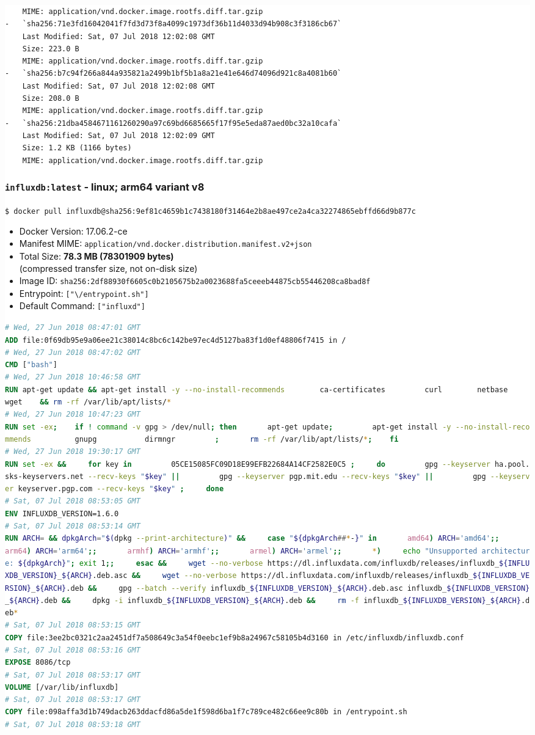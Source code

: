 		MIME: application/vnd.docker.image.rootfs.diff.tar.gzip
	-	`sha256:71e3fd16042041f7fd3d73f8a4099c1973df36b11d4033d94b908c3f3186cb67`  
		Last Modified: Sat, 07 Jul 2018 12:02:08 GMT  
		Size: 223.0 B  
		MIME: application/vnd.docker.image.rootfs.diff.tar.gzip
	-	`sha256:b7c94f266a844a935821a2499b1bf5b1a8a21e41e646d74096d921c8a4081b60`  
		Last Modified: Sat, 07 Jul 2018 12:02:08 GMT  
		Size: 208.0 B  
		MIME: application/vnd.docker.image.rootfs.diff.tar.gzip
	-	`sha256:21dba4584671161260290a97c69bd6685665f17f95e5eda87aed0bc32a10cafa`  
		Last Modified: Sat, 07 Jul 2018 12:02:09 GMT  
		Size: 1.2 KB (1166 bytes)  
		MIME: application/vnd.docker.image.rootfs.diff.tar.gzip

### `influxdb:latest` - linux; arm64 variant v8

```console
$ docker pull influxdb@sha256:9ef81c4659b1c7438180f31464e2b8ae497ce2a4ca32274865ebffd66d9b877c
```

-	Docker Version: 17.06.2-ce
-	Manifest MIME: `application/vnd.docker.distribution.manifest.v2+json`
-	Total Size: **78.3 MB (78301909 bytes)**  
	(compressed transfer size, not on-disk size)
-	Image ID: `sha256:2df88930f6605c0b2105675b2a0023688fa5ceeeb44875cb55446208ca8bad8f`
-	Entrypoint: `["\/entrypoint.sh"]`
-	Default Command: `["influxd"]`

```dockerfile
# Wed, 27 Jun 2018 08:47:01 GMT
ADD file:0f69db95e9a06ee21c38014c8bc6c142be97ec4d5127ba83f1d0ef48806f7415 in / 
# Wed, 27 Jun 2018 08:47:02 GMT
CMD ["bash"]
# Wed, 27 Jun 2018 10:46:58 GMT
RUN apt-get update && apt-get install -y --no-install-recommends 		ca-certificates 		curl 		netbase 		wget 	&& rm -rf /var/lib/apt/lists/*
# Wed, 27 Jun 2018 10:47:23 GMT
RUN set -ex; 	if ! command -v gpg > /dev/null; then 		apt-get update; 		apt-get install -y --no-install-recommends 			gnupg 			dirmngr 		; 		rm -rf /var/lib/apt/lists/*; 	fi
# Wed, 27 Jun 2018 19:30:17 GMT
RUN set -ex &&     for key in         05CE15085FC09D18E99EFB22684A14CF2582E0C5 ;     do         gpg --keyserver ha.pool.sks-keyservers.net --recv-keys "$key" ||         gpg --keyserver pgp.mit.edu --recv-keys "$key" ||         gpg --keyserver keyserver.pgp.com --recv-keys "$key" ;     done
# Sat, 07 Jul 2018 08:53:05 GMT
ENV INFLUXDB_VERSION=1.6.0
# Sat, 07 Jul 2018 08:53:14 GMT
RUN ARCH= && dpkgArch="$(dpkg --print-architecture)" &&     case "${dpkgArch##*-}" in       amd64) ARCH='amd64';;       arm64) ARCH='arm64';;       armhf) ARCH='armhf';;       armel) ARCH='armel';;       *)     echo "Unsupported architecture: ${dpkgArch}"; exit 1;;     esac &&     wget --no-verbose https://dl.influxdata.com/influxdb/releases/influxdb_${INFLUXDB_VERSION}_${ARCH}.deb.asc &&     wget --no-verbose https://dl.influxdata.com/influxdb/releases/influxdb_${INFLUXDB_VERSION}_${ARCH}.deb &&     gpg --batch --verify influxdb_${INFLUXDB_VERSION}_${ARCH}.deb.asc influxdb_${INFLUXDB_VERSION}_${ARCH}.deb &&     dpkg -i influxdb_${INFLUXDB_VERSION}_${ARCH}.deb &&     rm -f influxdb_${INFLUXDB_VERSION}_${ARCH}.deb*
# Sat, 07 Jul 2018 08:53:15 GMT
COPY file:3ee2bc0321c2aa2451df7a508649c3a54f0eebc1ef9b8a24967c58105b4d3160 in /etc/influxdb/influxdb.conf 
# Sat, 07 Jul 2018 08:53:16 GMT
EXPOSE 8086/tcp
# Sat, 07 Jul 2018 08:53:17 GMT
VOLUME [/var/lib/influxdb]
# Sat, 07 Jul 2018 08:53:17 GMT
COPY file:098affa3d1b749dacb263ddacfd86a5de1f598d6ba1f7c789ce482c66ee9c80b in /entrypoint.sh 
# Sat, 07 Jul 2018 08:53:18 GMT
```